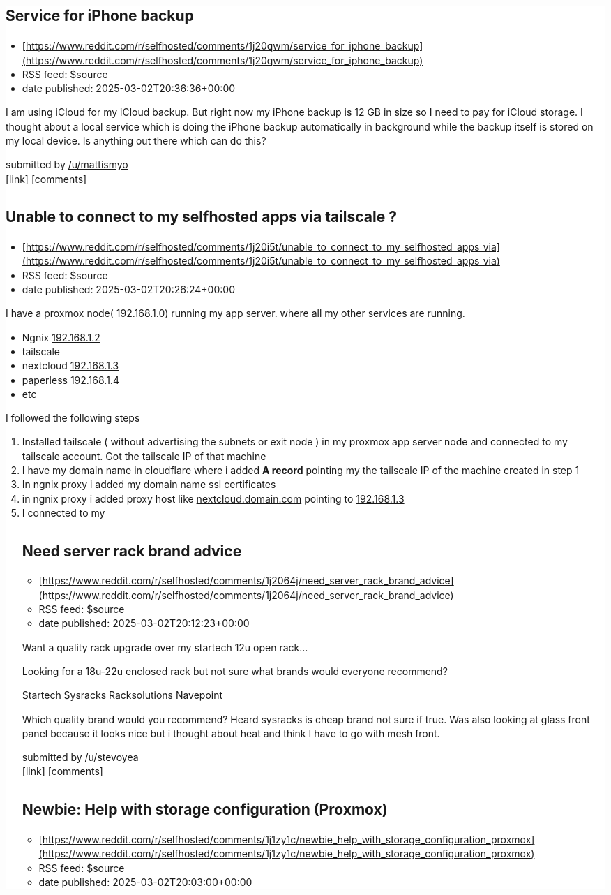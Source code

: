 ## Service for iPhone backup
 - [https://www.reddit.com/r/selfhosted/comments/1j20qwm/service_for_iphone_backup](https://www.reddit.com/r/selfhosted/comments/1j20qwm/service_for_iphone_backup)
 - RSS feed: $source
 - date published: 2025-03-02T20:36:36+00:00

<div class="md"><p>I am using iCloud for my iCloud backup. But right now my iPhone backup is 12 GB in size so I need to pay for iCloud storage. I thought about a local service which is doing the iPhone backup automatically in background while the backup itself is stored on my local device. Is anything out there which can do this?</p> </div> &#32; submitted by &#32; <a href="https://www.reddit.com/user/mattismyo"> /u/mattismyo </a> <br/> <span><a href="https://www.reddit.com/r/selfhosted/comments/1j20qwm/service_for_iphone_backup/">[link]</a></span> &#32; <span><a href="https://www.reddit.com/r/selfhosted/comments/1j20qwm/service_for_iphone_backup/">[comments]</a></span>

## Unable to connect to my selfhosted apps via tailscale ?
 - [https://www.reddit.com/r/selfhosted/comments/1j20i5t/unable_to_connect_to_my_selfhosted_apps_via](https://www.reddit.com/r/selfhosted/comments/1j20i5t/unable_to_connect_to_my_selfhosted_apps_via)
 - RSS feed: $source
 - date published: 2025-03-02T20:26:24+00:00

<div class="md"><p>I have a proxmox node( 192.168.1.0) running my app server. where all my other services are running. </p> <ul> <li>Ngnix <a href="http://192.168.1.2">192.168.1.2</a></li> <li>tailscale</li> <li>nextcloud <a href="http://192.168.1.3">192.168.1.3</a></li> <li>paperless <a href="http://192.168.1.4">192.168.1.4</a></li> <li>etc</li> </ul> <p>I followed the following steps</p> <ol> <li>Installed tailscale ( without advertising the subnets or exit node ) in my proxmox app server node and connected to my tailscale account. Got the tailscale IP of that machine</li> <li>I have my domain name in cloudflare where i added <strong>A record</strong> pointing my the tailscale IP of the machine created in step 1</li> <li>In ngnix proxy i added my domain name ssl certificates </li> <li>in ngnix proxy i added proxy host like <a href="http://nextcloud.domain.com">nextcloud.domain.com</a> pointing to <a href="http://192.168.1.3">192.168.1.3</a></li> <li>I connected to my

## Need server rack brand advice
 - [https://www.reddit.com/r/selfhosted/comments/1j2064j/need_server_rack_brand_advice](https://www.reddit.com/r/selfhosted/comments/1j2064j/need_server_rack_brand_advice)
 - RSS feed: $source
 - date published: 2025-03-02T20:12:23+00:00

<div class="md"><p>Want a quality rack upgrade over my startech 12u open rack...</p> <p>Looking for a 18u-22u enclosed rack but not sure what brands would everyone recommend?</p> <p>Startech Sysracks Racksolutions Navepoint</p> <p>Which quality brand would you recommend? Heard sysracks is cheap brand not sure if true. Was also looking at glass front panel because it looks nice but i thought about heat and think I have to go with mesh front.</p> </div> &#32; submitted by &#32; <a href="https://www.reddit.com/user/stevoyea"> /u/stevoyea </a> <br/> <span><a href="https://www.reddit.com/r/selfhosted/comments/1j2064j/need_server_rack_brand_advice/">[link]</a></span> &#32; <span><a href="https://www.reddit.com/r/selfhosted/comments/1j2064j/need_server_rack_brand_advice/">[comments]</a></span>

## Newbie: Help with storage configuration (Proxmox)
 - [https://www.reddit.com/r/selfhosted/comments/1j1zy1c/newbie_help_with_storage_configuration_proxmox](https://www.reddit.com/r/selfhosted/comments/1j1zy1c/newbie_help_with_storage_configuration_proxmox)
 - RSS feed: $source
 - date published: 2025-03-02T20:03:00+00:00
